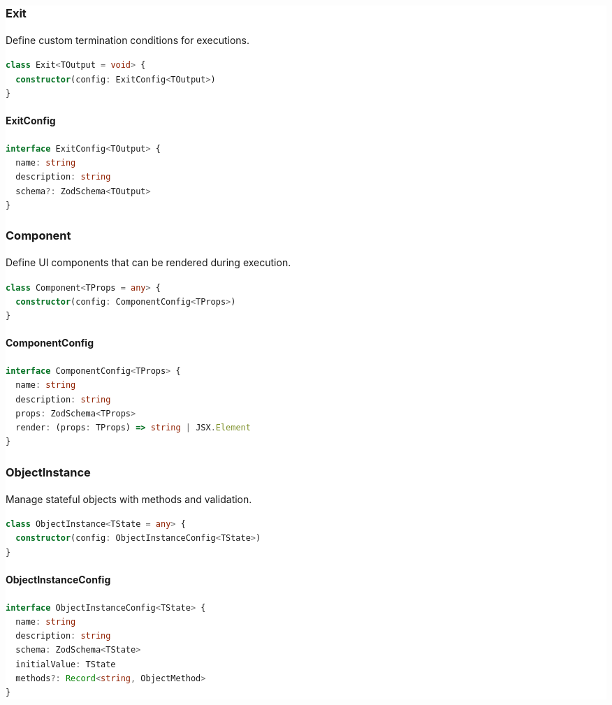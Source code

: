 ### Exit

Define custom termination conditions for executions.

```typescript
class Exit<TOutput = void> {
  constructor(config: ExitConfig<TOutput>)
}
```

#### ExitConfig

```typescript
interface ExitConfig<TOutput> {
  name: string
  description: string
  schema?: ZodSchema<TOutput>
}
```

### Component

Define UI components that can be rendered during execution.

```typescript
class Component<TProps = any> {
  constructor(config: ComponentConfig<TProps>)
}
```

#### ComponentConfig

```typescript
interface ComponentConfig<TProps> {
  name: string
  description: string
  props: ZodSchema<TProps>
  render: (props: TProps) => string | JSX.Element
}
```

### ObjectInstance

Manage stateful objects with methods and validation.

```typescript
class ObjectInstance<TState = any> {
  constructor(config: ObjectInstanceConfig<TState>)
}
```

#### ObjectInstanceConfig

```typescript
interface ObjectInstanceConfig<TState> {
  name: string
  description: string
  schema: ZodSchema<TState>
  initialValue: TState
  methods?: Record<string, ObjectMethod>
}
```
